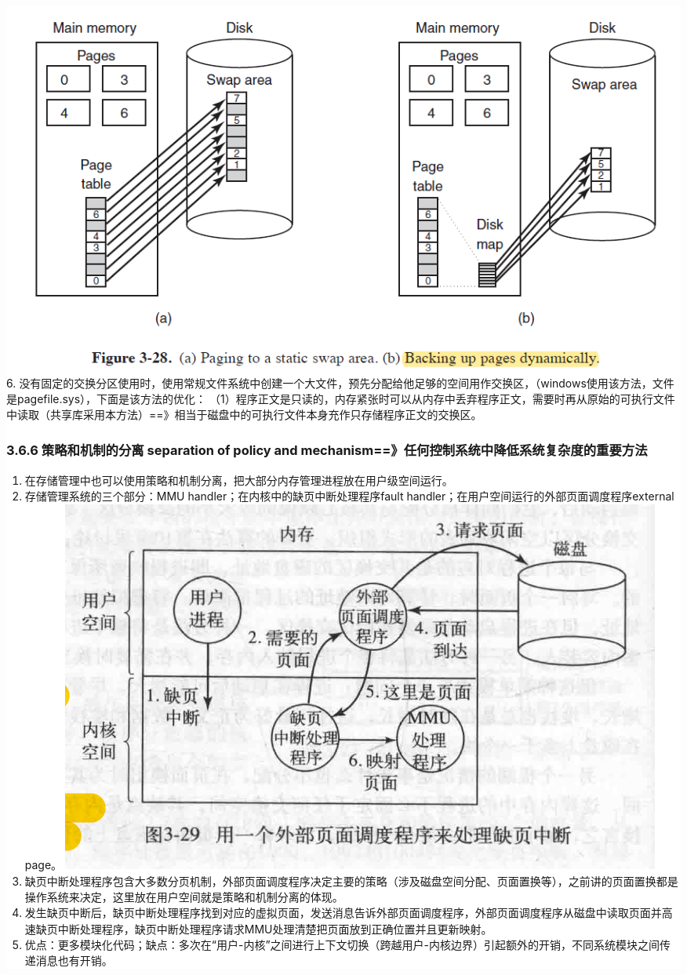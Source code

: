 ![alt text](image-41.png)
6. 没有固定的交换分区使用时，使用常规文件系统中创建一个大文件，预先分配给他足够的空间用作交换区，（windows使用该方法，文件是pagefile.sys），下面是该方法的优化：
  （1）程序正文是只读的，内存紧张时可以从内存中丢弃程序正文，需要时再从原始的可执行文件中读取（共享库采用本方法）==》相当于磁盘中的可执行文件本身充作只存储程序正文的交换区。

### 3.6.6 策略和机制的分离 separation of policy and mechanism==》任何控制系统中降低系统复杂度的重要方法

1. 在存储管理中也可以使用策略和机制分离，把大部分内存管理进程放在用户级空间运行。
2. 存储管理系统的三个部分：MMU handler；在内核中的缺页中断处理程序fault handler；在用户空间运行的外部页面调度程序external page。
![alt text](image-42.png)
3. 缺页中断处理程序包含大多数分页机制，外部页面调度程序决定主要的策略（涉及磁盘空间分配、页面置换等），之前讲的页面置换都是操作系统来决定，这里放在用户空间就是策略和机制分离的体现。
3. 发生缺页中断后，缺页中断处理程序找到对应的虚拟页面，发送消息告诉外部页面调度程序，外部页面调度程序从磁盘中读取页面并高速缺页中断处理程序，缺页中断处理程序请求MMU处理清楚把页面放到正确位置并且更新映射。
4. 优点：更多模块化代码；缺点：多次在“用户-内核”之间进行上下文切换（跨越用户-内核边界）引起额外的开销，不同系统模块之间传递消息也有开销。
